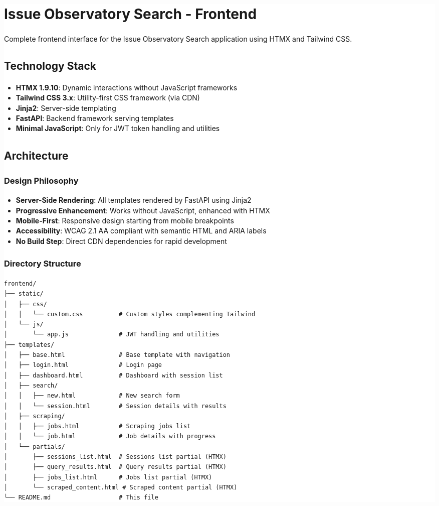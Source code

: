 # Issue Observatory Search - Frontend

Complete frontend interface for the Issue Observatory Search application using HTMX and Tailwind CSS.

## Technology Stack

- **HTMX 1.9.10**: Dynamic interactions without JavaScript frameworks
- **Tailwind CSS 3.x**: Utility-first CSS framework (via CDN)
- **Jinja2**: Server-side templating
- **FastAPI**: Backend framework serving templates
- **Minimal JavaScript**: Only for JWT token handling and utilities

## Architecture

### Design Philosophy

- **Server-Side Rendering**: All templates rendered by FastAPI using Jinja2
- **Progressive Enhancement**: Works without JavaScript, enhanced with HTMX
- **Mobile-First**: Responsive design starting from mobile breakpoints
- **Accessibility**: WCAG 2.1 AA compliant with semantic HTML and ARIA labels
- **No Build Step**: Direct CDN dependencies for rapid development

### Directory Structure

```
frontend/
├── static/
│   ├── css/
│   │   └── custom.css          # Custom styles complementing Tailwind
│   └── js/
│       └── app.js              # JWT handling and utilities
├── templates/
│   ├── base.html               # Base template with navigation
│   ├── login.html              # Login page
│   ├── dashboard.html          # Dashboard with session list
│   ├── search/
│   │   ├── new.html            # New search form
│   │   └── session.html        # Session details with results
│   ├── scraping/
│   │   ├── jobs.html           # Scraping jobs list
│   │   └── job.html            # Job details with progress
│   └── partials/
│       ├── sessions_list.html  # Sessions list partial (HTMX)
│       ├── query_results.html  # Query results partial (HTMX)
│       ├── jobs_list.html      # Jobs list partial (HTMX)
│       └── scraped_content.html # Scraped content partial (HTMX)
└── README.md                   # This file
```
